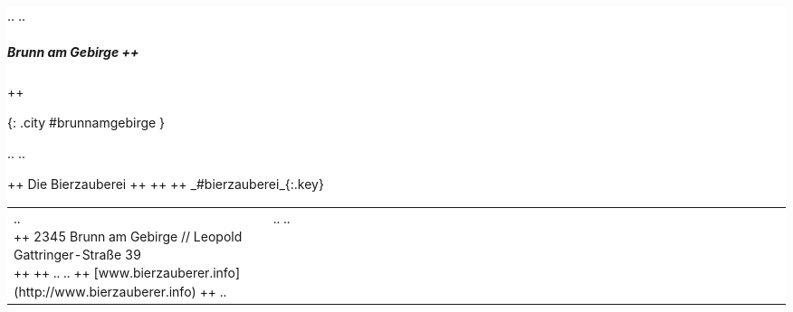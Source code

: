 </div>
</td>
</tr>
</table>
</div>



..
..

##### Brunn am Gebirge  ++
  ++

{: .city #brunnamgebirge }




.. 
.. 

<div class='brewery' id='bierzauberei'>
<div class='brewery-title' markdown='1'>
 ++
Die Bierzauberei ++
 ++
 ++
_#bierzauberei_{:.key}
</div>

<table class='brewery'>
<tr>
<td width='33.333%'>
.. 
<div class='brewery-details' markdown='1'>
 ++
2345 Brunn am Gebirge // Leopold Gattringer-Straße 39  <br> ++
   ++
.. 
.. 
  ++
[www.bierzauberer.info](http://www.bierzauberer.info)  ++
.. 

</div>
</td>
<td width='66.666%'>
<div class='beers' markdown='1'>
.. 
.. 

</div>
</td>
</tr>
</table>
</div>

